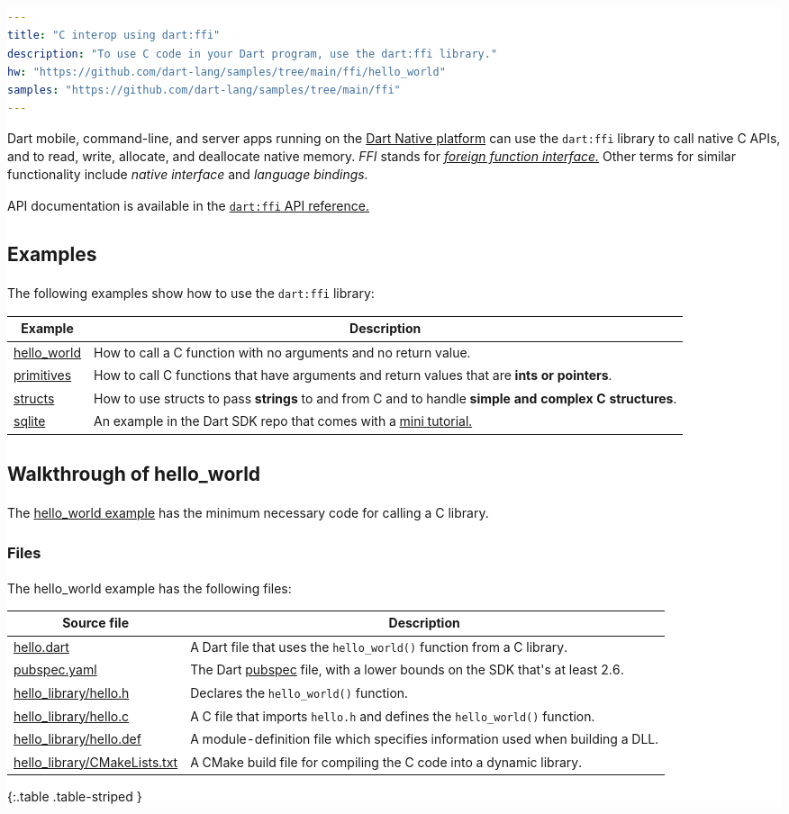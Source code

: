 ```yaml
---
title: "C interop using dart:ffi"
description: "To use C code in your Dart program, use the dart:ffi library."
hw: "https://github.com/dart-lang/samples/tree/main/ffi/hello_world"
samples: "https://github.com/dart-lang/samples/tree/main/ffi"
---
```


Dart mobile, command-line, and server apps 
running on the [Dart Native platform](/overview#platform) 
can use the `dart:ffi` library to call native C APIs,
and to read, write, allocate, and deallocate native memory.
_FFI_ stands for [_foreign function interface._][FFI]
Other terms for similar functionality include
_native interface_ and _language bindings._

API documentation is available in the
[`dart:ffi` API reference.]({{site.dart-api}}/dart-ffi/dart-ffi-library.html)

## Examples

The following examples show how to use the `dart:ffi` library:

| **Example**     | **Description**                                                                                         |
| --------------- | ------------------------------------------------------------------------------------------------------- |
| [hello_world][] | How to call a C function with no arguments and no return value.                                         |
| [primitives][]  | How to call C functions that have arguments and return values that are **ints or pointers**.            |
| [structs][]     | How to use structs to pass **strings** to and from C and to handle **simple and complex C structures**. |
| [sqlite][]      | An example in the Dart SDK repo that comes with a [mini tutorial.][]                                    |


## Walkthrough of hello_world

The [hello_world example][hello_world] has the minimum necessary code
for calling a C library.

### Files

The hello_world example has the following files:

| **Source file**                                                          | **Description**                                                                                  |
| ------------------------------------------------------------------------ | ------------------------------------------------------------------------------------------------ |
| [hello.dart]({{page.hw}}/hello.dart)                                     | A Dart file that uses the `hello_world()` function from a C library.                             |
| [pubspec.yaml]({{page.hw}}/pubspec.yaml)                                 | The Dart [pubspec](/tools/pub/pubspec) file, with a lower bounds on the SDK that's at least 2.6. |
| [hello_library/hello.h]({{page.hw}}/hello_library/hello.h)               | Declares the `hello_world()` function.                                                           |
| [hello_library/hello.c]({{page.hw}}/hello_library/hello.c)               | A C file that imports `hello.h` and defines the `hello_world()` function.                        |
| [hello_library/hello.def]({{page.hw}}/hello_library/hello.def)           | A module-definition file which specifies information used when building a DLL.                   |
| [hello_library/CMakeLists.txt]({{page.hw}}/hello_library/CMakeLists.txt) | A CMake build file for compiling the C code into a dynamic library.                              |
{:.table .table-striped }


[codesign]: https://developer.apple.com/library/content/documentation/Security/Conceptual/CodeSigningGuide/Introduction/Introduction.html
[ABI]: {{site.dart-api}}/{{site.data.pkg-vers.SDK.channel}}/dart-ffi/Abi-class.html
[AbiSpecificInteger]: {{site.dart-api}}/{{site.data.pkg-vers.SDK.channel}}/dart-ffi/AbiSpecificInteger-class.html
[ios]: {{site.flutter-docs}}/development/platform-integration/ios/c-interop
[android]: {{site.flutter-docs}}/development/platform-integration/android/c-interop
[macos]: {{site.flutter-docs}}/development/platform-integration/macos/c-interop
[FFI]: https://en.wikipedia.org/wiki/Foreign_function_interface
[hello_world]: {{page.hw}}
[primitives]: {{page.samples}}/primitives
[structs]: {{page.samples}}/structs
[sqlite]: https://github.com/dart-lang/sdk/tree/main/samples/ffi/sqlite
[mini tutorial.]: https://github.com/dart-lang/sdk/blob/main/samples/ffi/sqlite/docs/sqlite-tutorial.md
[`NativeType`]: {{site.dart-api}}/{{site.data.pkg-vers.SDK.channel}}/dart-ffi/NativeType-class.html
[ffigen]: {{site.pub-pkg}}/ffigen
[`native_add_library`]: https://github.com/dart-lang/native/tree/main/pkgs/native_assets_cli/example/native_add_library
[`native_add_app`]: https://github.com/dart-lang/native/tree/main/pkgs/native_assets_cli/example/native_add_app
[`Native`]: {{site.dart-api}}/dev/dart-ffi/Native-class.html
[`DefaultAsset`]: {{site.dart-api}}/dev/dart-ffi/DefaultAsset-class.html
[`package:native_assets_cli` API reference]: {{site.pub-api}}/native_assets_cli/latest/
[`assetId`]: {{site.dart-api}}/dev/dart-ffi/Native/assetId.html
[`Asset`]: {{site.pub-api}}/native_assets_cli/latest/native_assets_cli/Asset-class.html